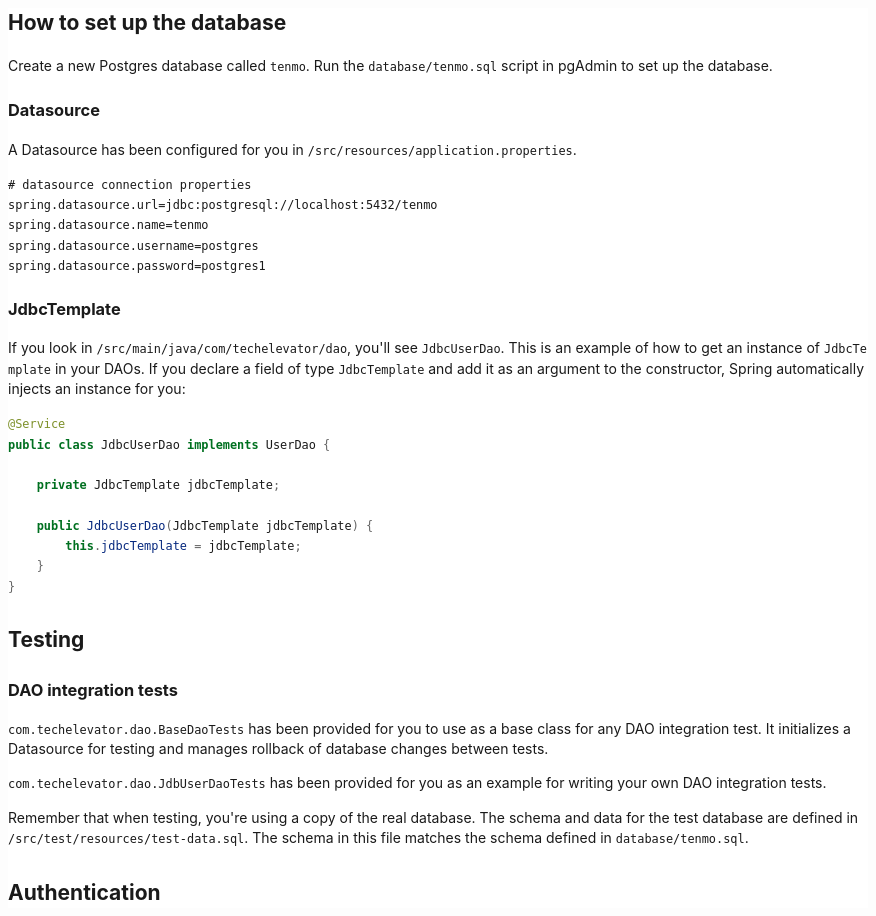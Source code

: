 ## How to set up the database

Create a new Postgres database called `tenmo`. Run the `database/tenmo.sql` script in pgAdmin to set up the database.

### Datasource

A Datasource has been configured for you in `/src/resources/application.properties`. 

```
# datasource connection properties
spring.datasource.url=jdbc:postgresql://localhost:5432/tenmo
spring.datasource.name=tenmo
spring.datasource.username=postgres
spring.datasource.password=postgres1
```

### JdbcTemplate

If you look in `/src/main/java/com/techelevator/dao`, you'll see `JdbcUserDao`. This is an example of how to get an instance of `JdbcTemplate` in your DAOs. If you declare a field of type `JdbcTemplate` and add it as an argument to the constructor, Spring automatically injects an instance for you:

```java
@Service
public class JdbcUserDao implements UserDao {

    private JdbcTemplate jdbcTemplate;

    public JdbcUserDao(JdbcTemplate jdbcTemplate) {
        this.jdbcTemplate = jdbcTemplate;
    }
}
```

## Testing


### DAO integration tests

`com.techelevator.dao.BaseDaoTests` has been provided for you to use as a base class for any DAO integration test. It initializes a Datasource for testing and manages rollback of database changes between tests.

`com.techelevator.dao.JdbUserDaoTests` has been provided for you as an example for writing your own DAO integration tests.

Remember that when testing, you're using a copy of the real database. The schema and data for the test database are defined in `/src/test/resources/test-data.sql`. The schema in this file matches the schema defined in `database/tenmo.sql`.


## Authentication
